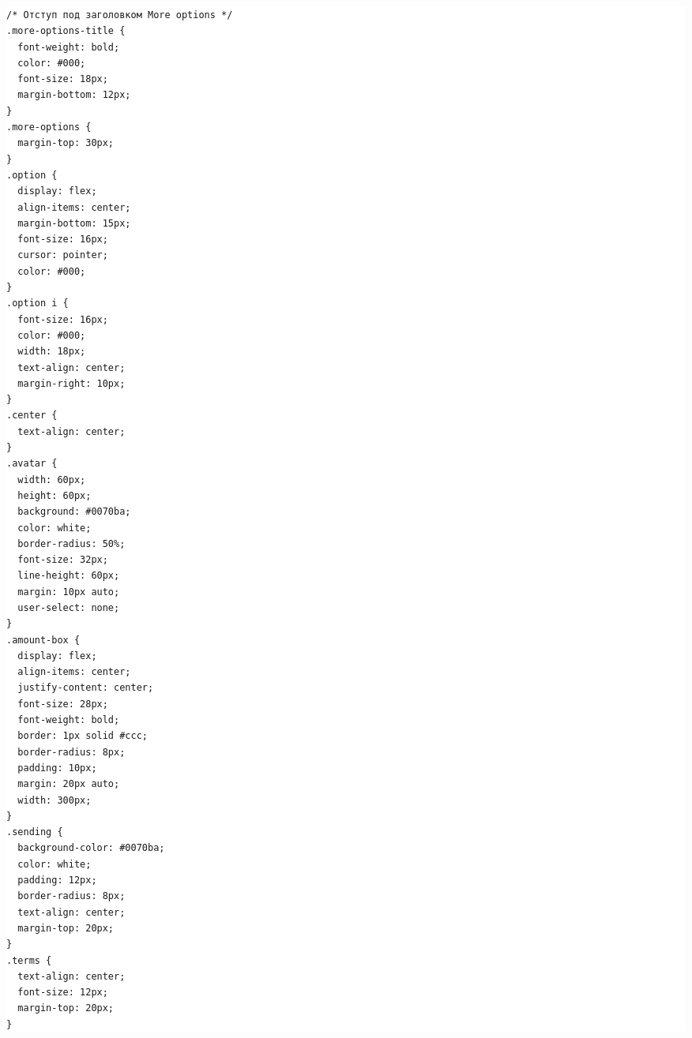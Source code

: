     /* Отступ под заголовком More options */
    .more-options-title {
      font-weight: bold;
      color: #000;
      font-size: 18px;
      margin-bottom: 12px;
    }
    .more-options {
      margin-top: 30px;
    }
    .option {
      display: flex;
      align-items: center;
      margin-bottom: 15px;
      font-size: 16px;
      cursor: pointer;
      color: #000;
    }
    .option i {
      font-size: 16px;
      color: #000;
      width: 18px;
      text-align: center;
      margin-right: 10px;
    }
    .center {
      text-align: center;
    }
    .avatar {
      width: 60px;
      height: 60px;
      background: #0070ba;
      color: white;
      border-radius: 50%;
      font-size: 32px;
      line-height: 60px;
      margin: 10px auto;
      user-select: none;
    }
    .amount-box {
      display: flex;
      align-items: center;
      justify-content: center;
      font-size: 28px;
      font-weight: bold;
      border: 1px solid #ccc;
      border-radius: 8px;
      padding: 10px;
      margin: 20px auto;
      width: 300px;
    }
    .sending {
      background-color: #0070ba;
      color: white;
      padding: 12px;
      border-radius: 8px;
      text-align: center;
      margin-top: 20px;
    }
    .terms {
      text-align: center;
      font-size: 12px;
      margin-top: 20px;
    }